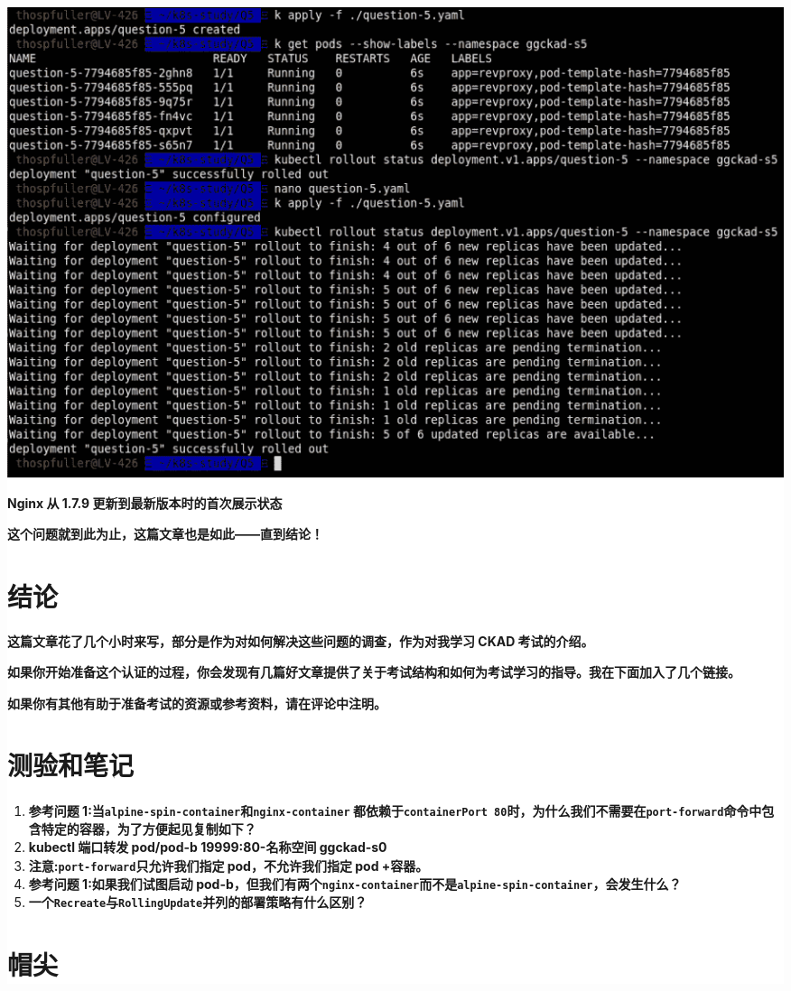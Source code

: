 **![](img/a5adb13b794fd62b1434298a35f00ae6.png)**

**Nginx 从 1.7.9 更新到最新版本时的首次展示状态**

**这个问题就到此为止，这篇文章也是如此——直到结论！**

# **结论**

**这篇文章花了几个小时来写，部分是作为对如何解决这些问题的调查，作为对我学习 CKAD 考试的介绍。**

**如果你开始准备这个认证的过程，你会发现有几篇好文章提供了关于考试结构和如何为考试学习的指导。我在下面加入了几个链接。**

**如果你有其他有助于准备考试的资源或参考资料，请在评论中注明。**

# **测验和笔记**

1.  **参考问题 1:当`alpine-spin-container`和`nginx-container` 都依赖于`containerPort 80`时，为什么我们不需要在`port-forward`命令中包含特定的容器，为了方便起见复制如下？**
2.  **kubectl 端口转发 pod/pod-b 19999:80-名称空间 ggckad-s0**
3.  **注意:`port-forward`只允许我们指定 pod，不允许我们指定 pod +容器。**
4.  **参考问题 1:如果我们试图启动 pod-b，但我们有两个`nginx-container`而不是`alpine-spin-container`，会发生什么？**
5.  **一个`Recreate`与`RollingUpdate`并列的部署策略有什么区别？**

# **帽尖**
